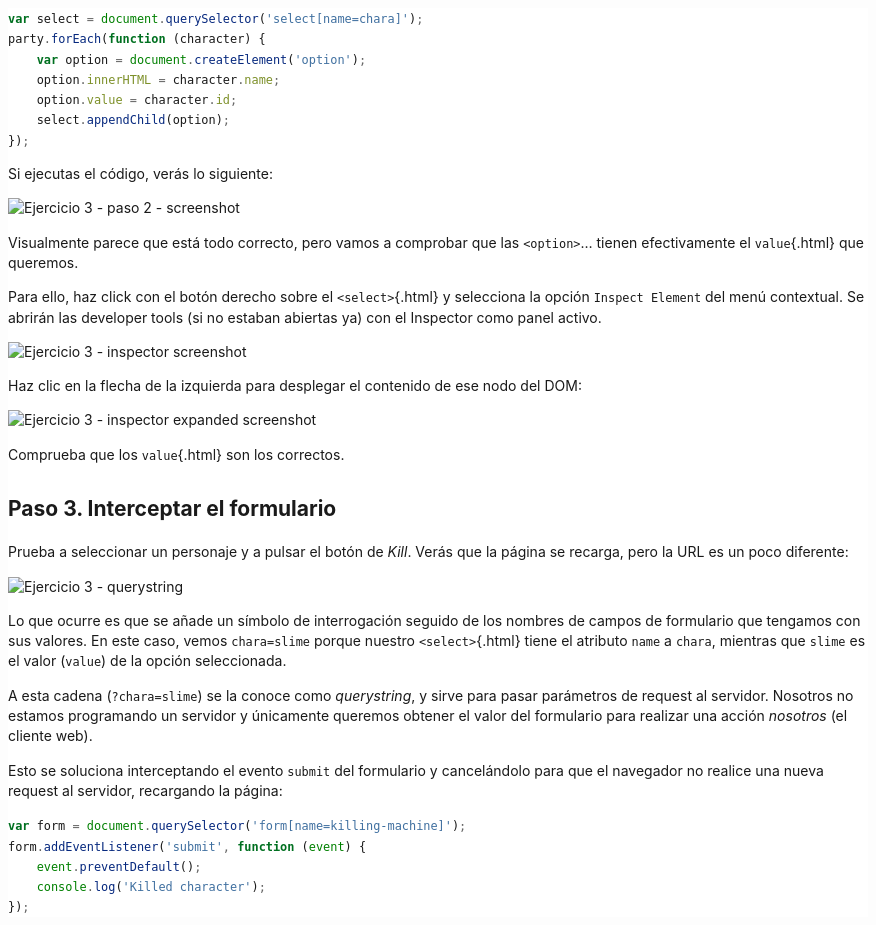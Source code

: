 ```javascript
var select = document.querySelector('select[name=chara]');
party.forEach(function (character) {
    var option = document.createElement('option');
    option.innerHTML = character.name;
    option.value = character.id;
    select.appendChild(option);
});
```

Si ejecutas el código, verás lo siguiente:

![Ejercicio 3 - paso 2 - screenshot](exercise03_step02.png)

Visualmente parece que está todo correcto, pero vamos a comprobar que las `<option>`… tienen efectivamente el `value`{.html} que queremos.

Para ello, haz click con el botón derecho sobre el `<select>`{.html} y selecciona la opción `Inspect Element` del menú contextual. Se abrirán las developer tools (si no estaban abiertas ya) con el Inspector como panel activo.

![Ejercicio 3 - inspector screenshot](exercise03_inspector01.png)

Haz clic en la flecha de la izquierda para desplegar el contenido de ese nodo del DOM:

![Ejercicio 3 - inspector expanded screenshot](exercise03_inspector02.png)

Comprueba que los `value`{.html} son los correctos.


## Paso 3. Interceptar el formulario

Prueba a seleccionar un personaje y a pulsar el botón de _Kill_. Verás que la página se recarga, pero la URL es un poco diferente:

![Ejercicio 3 - querystring](exercise03_querystring.png)

Lo que ocurre es que se añade un símbolo de interrogación seguido de los nombres de campos de formulario que tengamos con sus valores. En este caso, vemos `chara=slime` porque nuestro `<select>`{.html} tiene el atributo `name` a `chara`, mientras que `slime` es el valor (`value`) de la opción seleccionada.

A esta cadena (`?chara=slime`) se la conoce como _querystring_, y sirve para pasar parámetros de request al servidor. Nosotros no estamos programando un servidor y únicamente queremos obtener el valor del formulario para realizar una acción _nosotros_ (el cliente web).

Esto se soluciona interceptando el evento `submit` del formulario y cancelándolo para que el navegador no realice una nueva request al servidor, recargando la página:

```javascript
var form = document.querySelector('form[name=killing-machine]');
form.addEventListener('submit', function (event) {
    event.preventDefault();
    console.log('Killed character');
});
```
